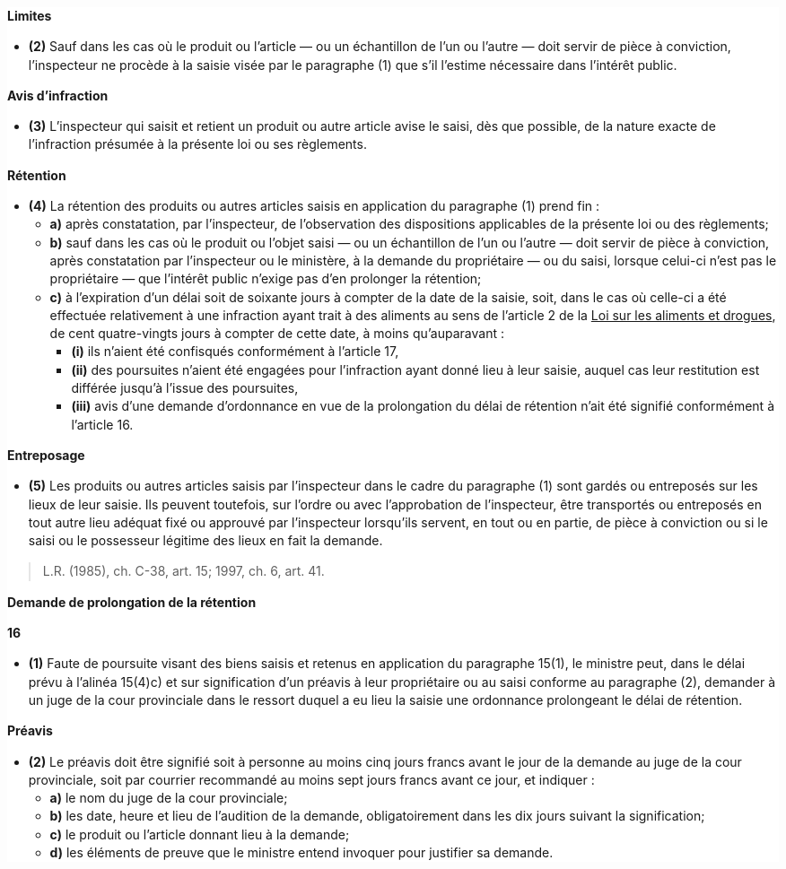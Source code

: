 **Limites**

- **(2)** Sauf dans les cas où le produit ou l’article — ou un échantillon de l’un ou l’autre — doit servir de pièce à conviction, l’inspecteur ne procède à la saisie visée par le paragraphe (1) que s’il l’estime nécessaire dans l’intérêt public.

**Avis d’infraction**

- **(3)** L’inspecteur qui saisit et retient un produit ou autre article avise le saisi, dès que possible, de la nature exacte de l’infraction présumée à la présente loi ou ses règlements.

**Rétention**

- **(4)** La rétention des produits ou autres articles saisis en application du paragraphe (1) prend fin :
	- **a)** après constatation, par l’inspecteur, de l’observation des dispositions applicables de la présente loi ou des règlements;
	- **b)** sauf dans les cas où le produit ou l’objet saisi — ou un échantillon de l’un ou l’autre — doit servir de pièce à conviction, après constatation par l’inspecteur ou le ministère, à la demande du propriétaire — ou du saisi, lorsque celui-ci n’est pas le propriétaire — que l’intérêt public n’exige pas d’en prolonger la rétention;
	- **c)** à l’expiration d’un délai soit de soixante jours à compter de la date de la saisie, soit, dans le cas où celle-ci a été effectuée relativement à une infraction ayant trait à des aliments au sens de l’article 2 de la [Loi sur les aliments et drogues](/fr/Lois/Lois%20révisées%20du%20Canada/F/F-27.md), de cent quatre-vingts jours à compter de cette date, à moins qu’auparavant :
		- **(i)** ils n’aient été confisqués conformément à l’article 17,
		- **(ii)** des poursuites n’aient été engagées pour l’infraction ayant donné lieu à leur saisie, auquel cas leur restitution est différée jusqu’à l’issue des poursuites,
		- **(iii)** avis d’une demande d’ordonnance en vue de la prolongation du délai de rétention n’ait été signifié conformément à l’article 16.

**Entreposage**

- **(5)** Les produits ou autres articles saisis par l’inspecteur dans le cadre du paragraphe (1) sont gardés ou entreposés sur les lieux de leur saisie. Ils peuvent toutefois, sur l’ordre ou avec l’approbation de l’inspecteur, être transportés ou entreposés en tout autre lieu adéquat fixé ou approuvé par l’inspecteur lorsqu’ils servent, en tout ou en partie, de pièce à conviction ou si le saisi ou le possesseur légitime des lieux en fait la demande.
> L.R. (1985), ch. C-38, art. 15; 1997, ch. 6, art. 41.





**Demande de prolongation de la rétention**

**16** 

- **(1)** Faute de poursuite visant des biens saisis et retenus en application du paragraphe 15(1), le ministre peut, dans le délai prévu à l’alinéa 15(4)c) et sur signification d’un préavis à leur propriétaire ou au saisi conforme au paragraphe (2), demander à un juge de la cour provinciale dans le ressort duquel a eu lieu la saisie une ordonnance prolongeant le délai de rétention.

**Préavis**

- **(2)** Le préavis doit être signifié soit à personne au moins cinq jours francs avant le jour de la demande au juge de la cour provinciale, soit par courrier recommandé au moins sept jours francs avant ce jour, et indiquer :
	- **a)** le nom du juge de la cour provinciale;
	- **b)** les date, heure et lieu de l’audition de la demande, obligatoirement dans les dix jours suivant la signification;
	- **c)** le produit ou l’article donnant lieu à la demande;
	- **d)** les éléments de preuve que le ministre entend invoquer pour justifier sa demande.
